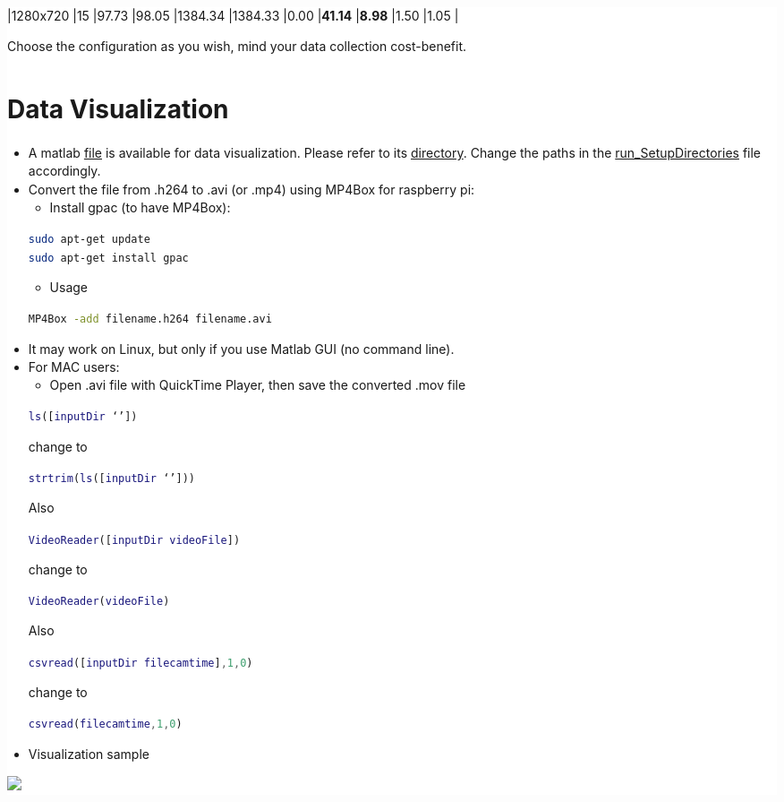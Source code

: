 |1280x720  |15 |97.73 |98.05  |1384.34      |1384.33       |0.00              |**41.14**        |**8.98**              |1.50                  |1.05              |

Choose the configuration as you wish, mind your data collection cost-benefit.

# Data Visualization

 * A matlab [file](https://github.ncsu.edu/rdasilv2/ARoSDataAggregator/blob/master/Data_Visualization_Tool/visualize_data_lower_limb.m) is available for data visualization. Please refer to its [directory](https://github.com/ARoS-NCSU/Reliable-Wearable-Robotics/tree/master/RPI%20Data%20Aggregator%20%20-%20lowerlimb/Data_Visualization_Tool). Change the paths in the [run_SetupDirectories](https://github.com/ARoS-NCSU/Reliable-Wearable-Robotics/blob/master/RPI%20Data%20Aggregator%20%20-%20lowerlimb/Data_Visualization_Tool/visualize_data_lower_limb.m) file accordingly.
 * Convert the file from .h264 to .avi (or .mp4) using MP4Box for raspberry pi:
 	* Install gpac (to have MP4Box):
	```bash
	sudo apt-get update
	sudo apt-get install gpac
	```
	* Usage
	```bash
	MP4Box -add filename.h264 filename.avi
	```
  * It may work on Linux, but only if you use Matlab GUI (no command line).
  * For MAC users:
  	* Open .avi file with QuickTime Player, then save the converted .mov file
	```matlab
	ls([inputDir ‘’])
	```
	change to
	```matlab
	strtrim(ls([inputDir ‘’]))
	```
	Also
	```matlab
	VideoReader([inputDir videoFile])
	```
	change to
	```matlab
	VideoReader(videoFile)
	```
	Also
	```matlab
	csvread([inputDir filecamtime],1,0)
	```
	change to
	```matlab
	csvread(filecamtime,1,0)
	```
 * Visualization sample
 
 ![](https://github.com/ARoS-NCSU/Reliable-Wearable-Robotics/blob/master/RPI%20Data%20Aggregator%20%20-%20lowerlimb/pics/ezgif.com-optimize.gif)
 
